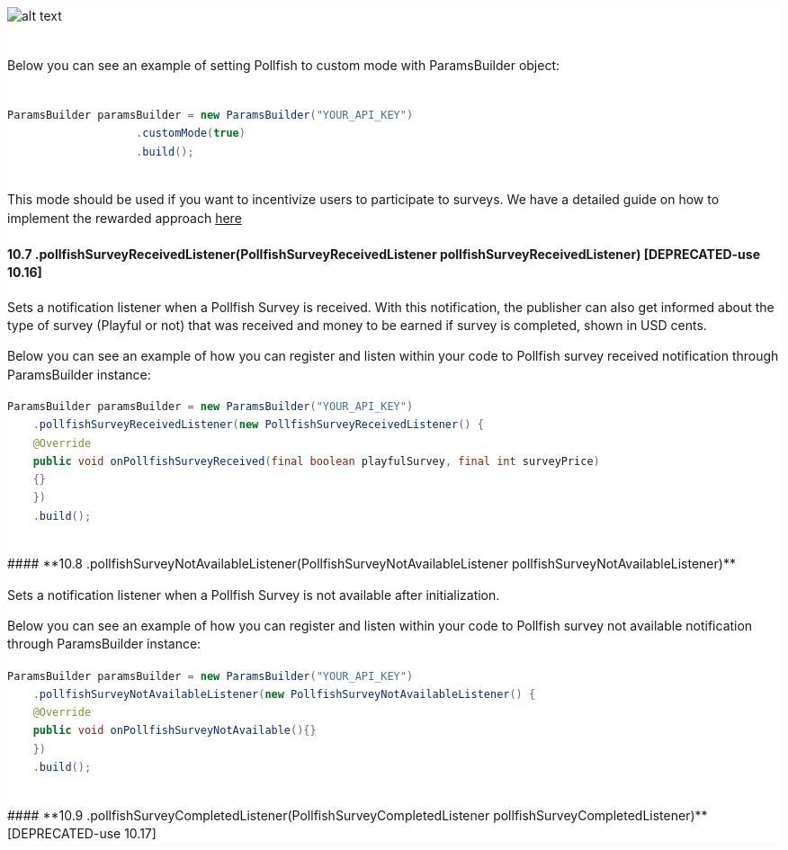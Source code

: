 ![alt text](https://storage.googleapis.com/pollfish_production/multimedia/dashboard_1.png)
<br/><br/>

Below you can see an example of setting Pollfish to custom mode with ParamsBuilder object:  
<br/>
```java
ParamsBuilder paramsBuilder = new ParamsBuilder("YOUR_API_KEY")
					.customMode(true)
					.build();
```

<br/>
This mode should be used if you want to incentivize users to participate to surveys. We have a detailed guide on how to implement the rewarded approach <a href="https://www.pollfish.com/blog/2017/08/22/10-facts-about-mobile-rewarded-surveys/">here</a>
<br/>

#### **10.7 .pollfishSurveyReceivedListener(PollfishSurveyReceivedListener pollfishSurveyReceivedListener)** [DEPRECATED-use 10.16] 

Sets a notification listener when a Pollfish Survey is received. With this notification, the publisher can also get informed about the type of survey (Playful or not) that was received and money to be earned if survey is completed, shown in USD cents.

Below you can see an example of how you can register and listen within your code to Pollfish survey received notification through ParamsBuilder instance:
<br/>
```java
ParamsBuilder paramsBuilder = new ParamsBuilder("YOUR_API_KEY")
	.pollfishSurveyReceivedListener(new PollfishSurveyReceivedListener() {
    @Override
    public void onPollfishSurveyReceived(final boolean playfulSurvey, final int surveyPrice)
    {}
    })
	.build();
```
<br/>
#### **10.8 .pollfishSurveyNotAvailableListener(PollfishSurveyNotAvailableListener  pollfishSurveyNotAvailableListener)**

Sets a notification listener when a Pollfish Survey is not available after initialization.

Below you can see an example of how you can register and listen within your code to Pollfish survey not available notification through ParamsBuilder instance:
<br/>
```java
ParamsBuilder paramsBuilder = new ParamsBuilder("YOUR_API_KEY")
	.pollfishSurveyNotAvailableListener(new PollfishSurveyNotAvailableListener() {
    @Override
    public void onPollfishSurveyNotAvailable(){}
    })
	.build();
```
<br/>
#### **10.9 .pollfishSurveyCompletedListener(PollfishSurveyCompletedListener pollfishSurveyCompletedListener)** [DEPRECATED-use 10.17] 

